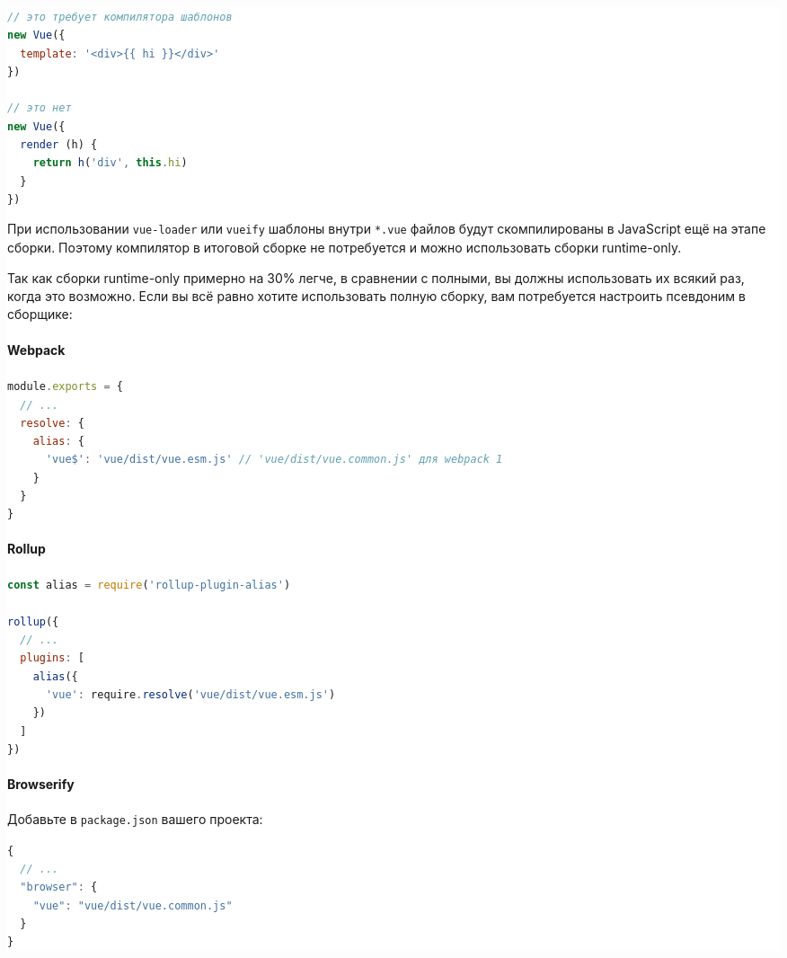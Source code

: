 ```js
// это требует компилятора шаблонов
new Vue({
  template: '<div>{{ hi }}</div>'
})

// это нет
new Vue({
  render (h) {
    return h('div', this.hi)
  }
})
```

При использовании `vue-loader` или `vueify` шаблоны внутри `*.vue` файлов будут скомпилированы в JavaScript ещё на этапе сборки. Поэтому компилятор в итоговой сборке не потребуется и можно использовать сборки runtime-only.

Так как сборки runtime-only примерно на 30% легче, в сравнении с полными, вы должны использовать их всякий раз, когда это возможно. Если вы всё равно хотите использовать полную сборку, вам потребуется настроить псевдоним в сборщике:

#### Webpack

```js
module.exports = {
  // ...
  resolve: {
    alias: {
      'vue$': 'vue/dist/vue.esm.js' // 'vue/dist/vue.common.js' для webpack 1
    }
  }
}
```

#### Rollup

```js
const alias = require('rollup-plugin-alias')

rollup({
  // ...
  plugins: [
    alias({
      'vue': require.resolve('vue/dist/vue.esm.js')
    })
  ]
})
```

#### Browserify

Добавьте в `package.json` вашего проекта:

```js
{
  // ...
  "browser": {
    "vue": "vue/dist/vue.common.js"
  }
}
```
